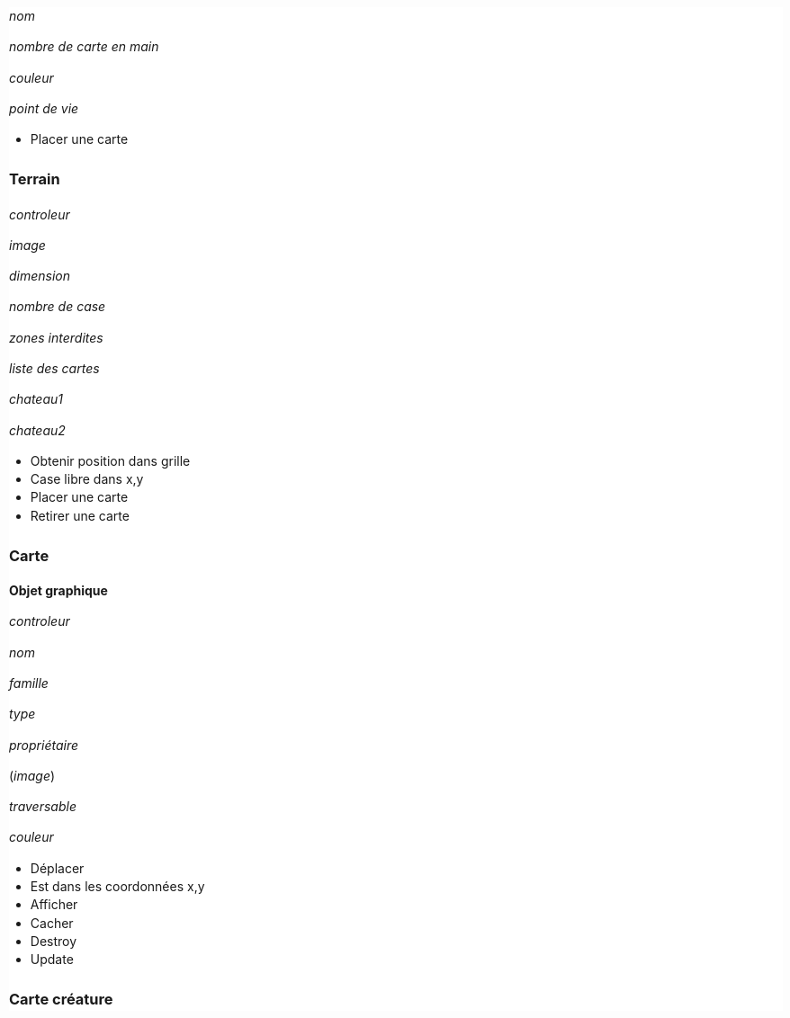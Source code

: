_nom_

_nombre de carte en main_

_couleur_

_point de vie_

- Placer une carte

### Terrain

_controleur_

_image_

_dimension_

_nombre de case_

_zones interdites_

_liste des cartes_

_chateau1_

_chateau2_

- Obtenir position dans grille
- Case libre dans x,y
- Placer une carte
- Retirer une carte

### Carte

**Objet graphique**

_controleur_

_nom_

_famille_

_type_

_propriétaire_

(_image_)

_traversable_

_couleur_

- Déplacer
- Est dans les coordonnées x,y
- Afficher
- Cacher
- Destroy
- Update

### Carte créature
